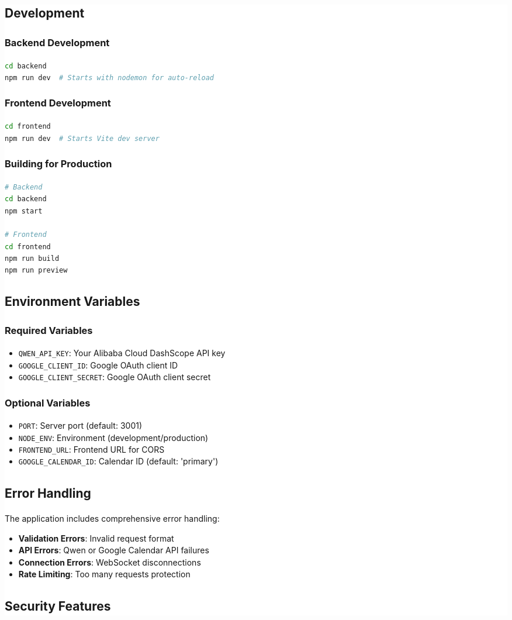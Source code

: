 ## Development

### Backend Development
```bash
cd backend
npm run dev  # Starts with nodemon for auto-reload
```

### Frontend Development
```bash
cd frontend
npm run dev  # Starts Vite dev server
```

### Building for Production
```bash
# Backend
cd backend
npm start

# Frontend
cd frontend
npm run build
npm run preview
```

## Environment Variables

### Required Variables
- `QWEN_API_KEY`: Your Alibaba Cloud DashScope API key
- `GOOGLE_CLIENT_ID`: Google OAuth client ID
- `GOOGLE_CLIENT_SECRET`: Google OAuth client secret

### Optional Variables
- `PORT`: Server port (default: 3001)
- `NODE_ENV`: Environment (development/production)
- `FRONTEND_URL`: Frontend URL for CORS
- `GOOGLE_CALENDAR_ID`: Calendar ID (default: 'primary')

## Error Handling

The application includes comprehensive error handling:

- **Validation Errors**: Invalid request format
- **API Errors**: Qwen or Google Calendar API failures
- **Connection Errors**: WebSocket disconnections
- **Rate Limiting**: Too many requests protection

## Security Features
